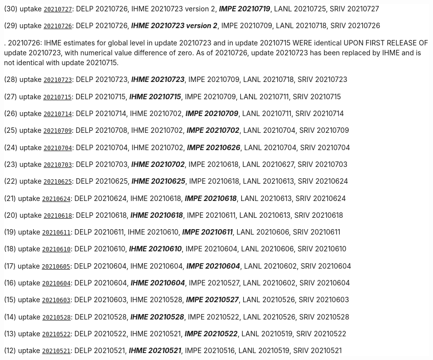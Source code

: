 (30) uptake [`20210727`](https://github.com/pourmalek/CovidVisualizedGlobal/tree/main/20210727): 
DELP 20210726, IHME 20210723 version 2, **_IMPE 20210719_**, LANL 20210725, SRIV 20210727
  
(29) uptake [`20210726`](https://github.com/pourmalek/CovidVisualizedGlobal/tree/main/20210723): 
DELP 20210726, **_IHME 20210723 version 2_**, IMPE 20210709, LANL 20210718, SRIV 20210726
 
. 20210726: IHME estimates for global level in update 20210723 and in update 20210715 WERE identical UPON FIRST RELEASE OF update 20210723, with numerical value difference of zero. As of 20210726, update 20210723 has been replaced by IHME and is not identical with update 20210715. 

(28) uptake [`20210723`](https://github.com/pourmalek/CovidVisualizedGlobal/tree/main/20210723): DELP 20210723, **_IHME 20210723_**, IMPE 20210709, LANL 20210718, SRIV 20210723    
  
(27) uptake [`20210715`](https://github.com/pourmalek/CovidVisualizedGlobal/tree/main/20210715): DELP 20210715, **_IHME 20210715_**, IMPE 20210709, LANL 20210711, SRIV 20210715    
  
(26) uptake [`20210714`](https://github.com/pourmalek/CovidVisualizedGlobal/tree/main/20210714): DELP 20210714, IHME 20210702, **_IMPE 20210709_**, LANL 20210711, SRIV 20210714   
  
(25) uptake [`20210709`](https://github.com/pourmalek/CovidVisualizedGlobal/tree/main/20210709): DELP 20210708, IHME 20210702, **_IMPE 20210702_**, LANL 20210704, SRIV 20210709  
  
(24) uptake [`20210704`](https://github.com/pourmalek/CovidVisualizedGlobal/tree/main/20210704): DELP 20210704, IHME 20210702, **_IMPE 20210626_**, LANL 20210704, SRIV 20210704   

(23) uptake [`20210703`](https://github.com/pourmalek/CovidVisualizedGlobal/tree/main/20210703): DELP 20210703, **_IHME 20210702_**, IMPE 20210618, LANL 20210627, SRIV 20210703  
  
(22) uptake [`20210625`](https://github.com/pourmalek/CovidVisualizedGlobal/tree/main/20210625): DELP 20210625, **_IHME 20210625_**, IMPE 20210618, LANL 20210613, SRIV 20210624   
  
(21) uptake [`20210624`](https://github.com/pourmalek/CovidVisualizedGlobal/tree/main/20210624): DELP 20210624, IHME 20210618, **_IMPE 20210618_**, LANL 20210613, SRIV 20210624    
  
(20) uptake [`20210618`](https://github.com/pourmalek/CovidVisualizedGlobal/tree/main/20210618): DELP 20210618, **_IHME 20210618_**, IMPE 20210611, LANL 20210613, SRIV 20210618  
  
(19) uptake [`20210611`](https://github.com/pourmalek/CovidVisualizedGlobal/tree/main/20210611): DELP 20210611, IHME 20210610, **_IMPE 20210611_**, LANL 20210606, SRIV 20210611  

(18) uptake [`20210610`](https://github.com/pourmalek/CovidVisualizedGlobal/tree/main/20210610): DELP 20210610, **_IHME 20210610_**, IMPE 20210604, LANL 20210606, SRIV 20210610

(17) uptake [`20210605`](https://github.com/pourmalek/CovidVisualizedGlobal/tree/main/20210605): DELP 20210604, IHME 20210604, **_IMPE 20210604_**, LANL 20210602, SRIV 20210604

(16) uptake [`20210604`](https://github.com/pourmalek/CovidVisualizedGlobal/tree/main/20210604): DELP 20210604, **_IHME 20210604_**, IMPE 20210527, LANL 20210602, SRIV 20210604

(15) uptake [`20210603`](https://github.com/pourmalek/CovidVisualizedGlobal/tree/main/20210603): DELP 20210603, IHME 20210528, **_IMPE 20210527_**, LANL 20210526, SRIV 20210603

(14) uptake [`20210528`](https://github.com/pourmalek/CovidVisualizedGlobal/tree/main/20210528): DELP 20210528, **_IHME 20210528_**, IMPE 20210522, LANL 20210526, SRIV 20210528

(13) uptake [`20210522`](https://github.com/pourmalek/CovidVisualizedGlobal/tree/main/20210522): DELP 20210522, IHME 20210521, **_IMPE 20210522_**, LANL 20210519, SRIV 20210522

(12) uptake [`20210521`](https://github.com/pourmalek/CovidVisualizedGlobal/tree/main/20210521): DELP 20210521, **_IHME 20210521_**, IMPE 20210516, LANL 20210519, SRIV 20210521

